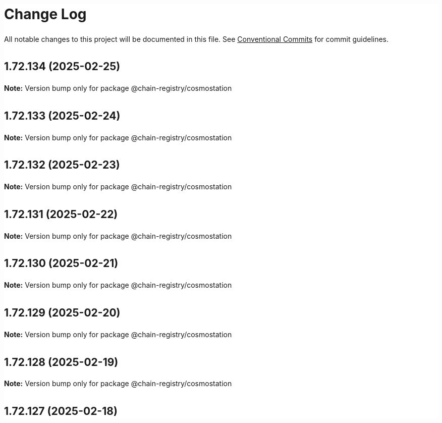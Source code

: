 # Change Log

All notable changes to this project will be documented in this file.
See [Conventional Commits](https://conventionalcommits.org) for commit guidelines.

## 1.72.134 (2025-02-25)

**Note:** Version bump only for package @chain-registry/cosmostation





## 1.72.133 (2025-02-24)

**Note:** Version bump only for package @chain-registry/cosmostation





## 1.72.132 (2025-02-23)

**Note:** Version bump only for package @chain-registry/cosmostation





## 1.72.131 (2025-02-22)

**Note:** Version bump only for package @chain-registry/cosmostation





## 1.72.130 (2025-02-21)

**Note:** Version bump only for package @chain-registry/cosmostation





## 1.72.129 (2025-02-20)

**Note:** Version bump only for package @chain-registry/cosmostation





## 1.72.128 (2025-02-19)

**Note:** Version bump only for package @chain-registry/cosmostation





## 1.72.127 (2025-02-18)
